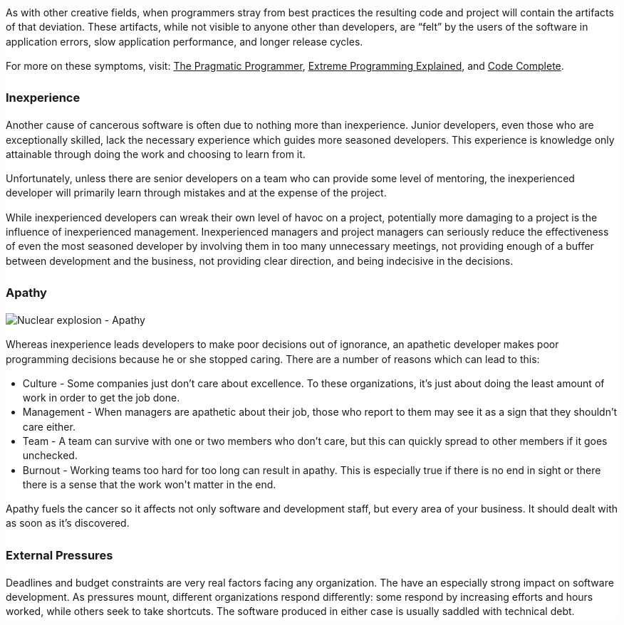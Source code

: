 As with other creative fields, when programmers stray from best practices the resulting code and project will contain the artifacts of that deviation. These artifacts, while not visible to anyone other than developers, are “felt” by the users of the software in application errors, slow application performance, and longer release cycles.

For more on these symptoms, visit: [The Pragmatic Programmer](https://www.amazon.com/Pragmatic-Programmer-Journeyman-Master/dp/020161622X), [Extreme Programming Explained](https://www.amazon.com/Extreme-Programming-Explained-Embrace-Change-ebook/dp/B00N1ZN6C0/ref=sr_1_1), and [Code Complete](https://www.amazon.com/Code-Complete-Developer-Best-Practices-ebook/dp/B00JDMPOSY/ref=sr_1_1).

### Inexperience 

Another cause of cancerous software is often due to nothing more than inexperience. Junior developers, even those who are exceptionally skilled, lack the necessary experience which guides more seasoned developers. This experience is knowledge only attainable through doing the work and choosing to learn from it.

Unfortunately, unless there are senior developers on a team who can provide some level of mentoring, the inexperienced developer will primarily learn through mistakes and at the expense of the project.

While inexperienced developers can wreak their own level of havoc on a project, potentially more damaging to a project is the influence of inexperienced management. Inexperienced managers and project managers can seriously reduce the effectiveness of even the most seasoned developer by involving them in too many unnecessary meetings, not providing enough of a buffer between development and the business, not providing clear direction, and being indecisive in the decisions.

### Apathy

<img src="//samuelmullen.com/images/cancer/apathy.jpg" class="img-thumbnail img-responsive img-right" alt="Nuclear explosion - Apathy" title="Nuclear explosion - Apathy">

Whereas inexperience leads developers to make poor decisions out of ignorance,
an apathetic developer makes poor programming decisions because he or she
stopped caring. There are a number of reasons which can lead to this: 

* Culture - Some companies just don’t care about excellence. To these organizations, it’s just about doing the least amount of work in order to get the job done.
* Management - When managers are apathetic about their job, those who report to them may see it as a sign that they shouldn’t care either.
* Team - A team can survive with one or two members who don’t care, but this can quickly spread to other members if it goes unchecked.
* Burnout - Working teams too hard for too long can result in apathy. This is especially true if there is no end in sight or there there is a sense that the work won't matter in the end.

Apathy fuels the cancer so it affects not only software and development staff, but every area of your business. It should dealt with as soon as it’s discovered.

### External Pressures

Deadlines and budget constraints are very real factors facing any organization. The have an especially strong impact on software development. As pressures mount, different organizations respond differently: some respond by increasing efforts and hours worked, while others seek to take shortcuts. The software produced in either case is usually saddled with technical debt.
